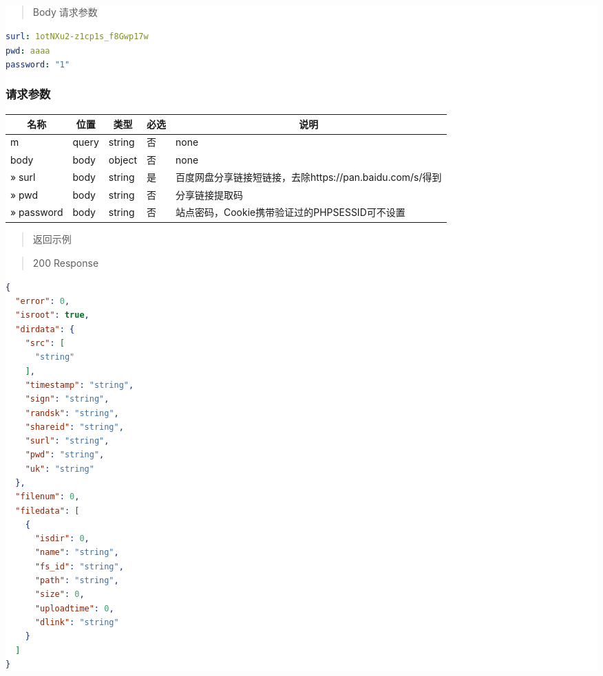 > Body 请求参数

```yaml
surl: 1otNXu2-z1cp1s_f8Gwp17w
pwd: aaaa
password: "1"

```

### 请求参数

| 名称         | 位置    | 类型     | 必选 | 说明                                       |
|------------|-------|--------|----|------------------------------------------|
| m          | query | string | 否  | none                                     |
| body       | body  | object | 否  | none                                     |
| » surl     | body  | string | 是  | 百度网盘分享链接短链接，去除https://pan.baidu.com/s/得到 |
| » pwd      | body  | string | 否  | 分享链接提取码                                  |
| » password | body  | string | 否  | 站点密码，Cookie携带验证过的PHPSESSID可不设置           |

> 返回示例

> 200 Response

```json
{
  "error": 0,
  "isroot": true,
  "dirdata": {
    "src": [
      "string"
    ],
    "timestamp": "string",
    "sign": "string",
    "randsk": "string",
    "shareid": "string",
    "surl": "string",
    "pwd": "string",
    "uk": "string"
  },
  "filenum": 0,
  "filedata": [
    {
      "isdir": 0,
      "name": "string",
      "fs_id": "string",
      "path": "string",
      "size": 0,
      "uploadtime": 0,
      "dlink": "string"
    }
  ]
}
```
